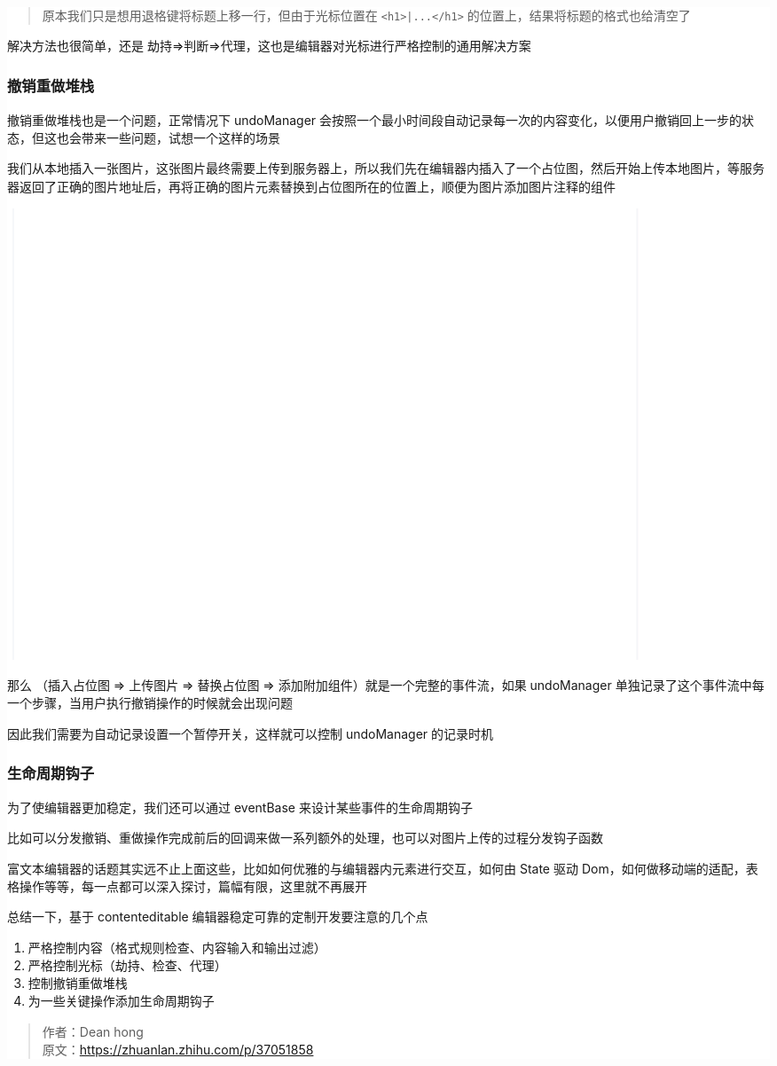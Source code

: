 > 原本我们只是想用退格键将标题上移一行，但由于光标位置在 `<h1>|...</h1>` 的位置上，结果将标题的格式也给清空了

解决方法也很简单，还是 劫持=>判断=>代理，这也是编辑器对光标进行严格控制的通用解决方案

### 撤销重做堆栈

撤销重做堆栈也是一个问题，正常情况下 undoManager 会按照一个最小时间段自动记录每一次的内容变化，以便用户撤销回上一步的状态，但这也会带来一些问题，试想一个这样的场景

我们从本地插入一张图片，这张图片最终需要上传到服务器上，所以我们先在编辑器内插入了一个占位图，然后开始上传本地图片，等服务器返回了正确的图片地址后，再将正确的图片元素替换到占位图所在的位置上，顺便为图片添加图片注释的组件

![contenteditable-12.gif](1632578644015-f64ffd2b-d1f6-49dd-b47b-a379118c7858.gif)

那么 （插入占位图 => 上传图片 => 替换占位图 => 添加附加组件）就是一个完整的事件流，如果 undoManager 单独记录了这个事件流中每一个步骤，当用户执行撤销操作的时候就会出现问题

因此我们需要为自动记录设置一个暂停开关，这样就可以控制 undoManager 的记录时机

### 生命周期钩子

为了使编辑器更加稳定，我们还可以通过 eventBase 来设计某些事件的生命周期钩子

比如可以分发撤销、重做操作完成前后的回调来做一系列额外的处理，也可以对图片上传的过程分发钩子函数

富文本编辑器的话题其实远不止上面这些，比如如何优雅的与编辑器内元素进行交互，如何由 State 驱动 Dom，如何做移动端的适配，表格操作等等，每一点都可以深入探讨，篇幅有限，这里就不再展开

总结一下，基于 contenteditable 编辑器稳定可靠的定制开发要注意的几个点

1. 严格控制内容（格式规则检查、内容输入和输出过滤）
2. 严格控制光标（劫持、检查、代理）
3. 控制撤销重做堆栈
4. 为一些关键操作添加生命周期钩子

> 作者：Dean hong <br>
> 原文：<https://zhuanlan.zhihu.com/p/37051858>
